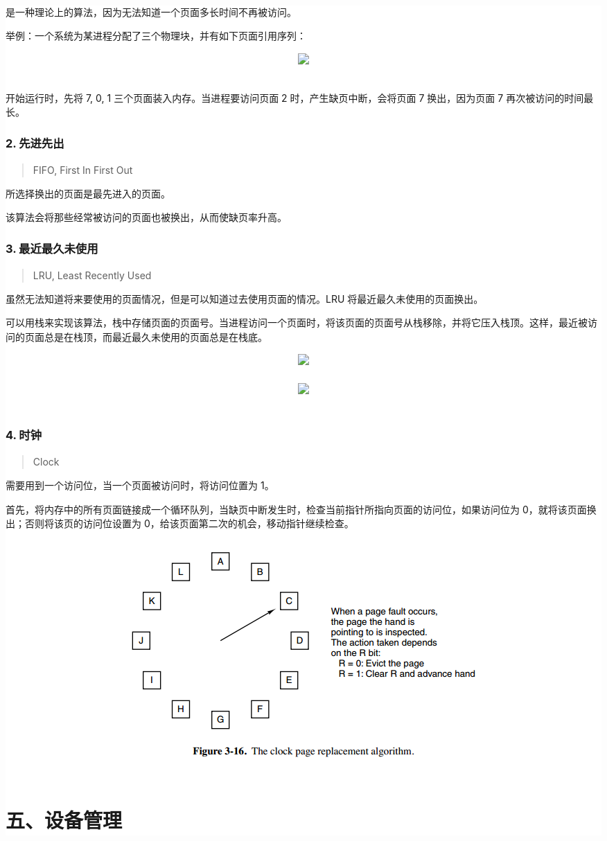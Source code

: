 是一种理论上的算法，因为无法知道一个页面多长时间不再被访问。

举例：一个系统为某进程分配了三个物理块，并有如下页面引用序列：

<div align="center"><img src="https://latex.codecogs.com/gif.latex?7，0，1，2，0，3，0，4，2，3，0，3，2，1，2，0，1，7，0，1"/></div> <br>

开始运行时，先将 7, 0, 1 三个页面装入内存。当进程要访问页面 2 时，产生缺页中断，会将页面 7 换出，因为页面 7 再次被访问的时间最长。

### 2. 先进先出

> FIFO, First In First Out

所选择换出的页面是最先进入的页面。

该算法会将那些经常被访问的页面也被换出，从而使缺页率升高。

### 3. 最近最久未使用

> LRU, Least Recently Used

虽然无法知道将来要使用的页面情况，但是可以知道过去使用页面的情况。LRU 将最近最久未使用的页面换出。

可以用栈来实现该算法，栈中存储页面的页面号。当进程访问一个页面时，将该页面的页面号从栈移除，并将它压入栈顶。这样，最近被访问的页面总是在栈顶，而最近最久未使用的页面总是在栈底。

<div align="center"><img src="https://latex.codecogs.com/gif.latex?4，7，0，7，1，0，1，2，1，2，6"/></div> <br>

<div align="center"> <img src="../pics//eb859228-c0f2-4bce-910d-d9f76929352b.png"/> </div><br>

### 4. 时钟

> Clock

需要用到一个访问位，当一个页面被访问时，将访问位置为 1。

首先，将内存中的所有页面链接成一个循环队列，当缺页中断发生时，检查当前指针所指向页面的访问位，如果访问位为 0，就将该页面换出；否则将该页的访问位设置为 0，给该页面第二次的机会，移动指针继续检查。

<div align="center"> <img src="../pics//5f5ef0b6-98ea-497c-a007-f6c55288eab1.png"/> </div><br>

# 五、设备管理
